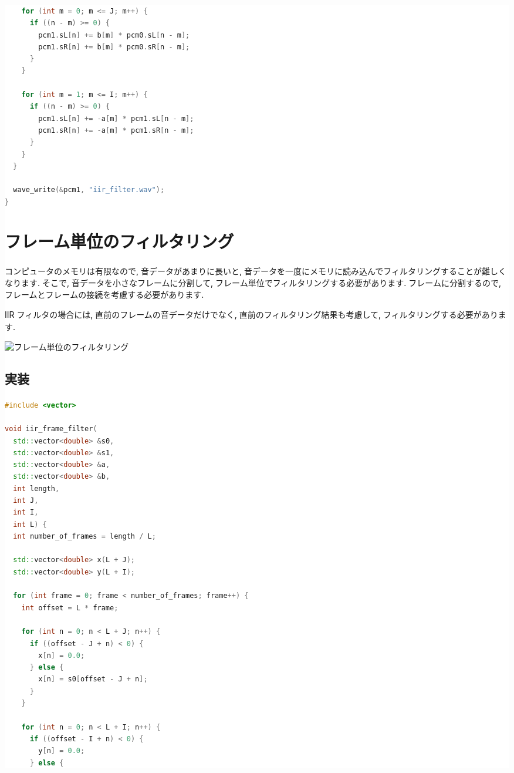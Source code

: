 ```c++
    for (int m = 0; m <= J; m++) {
      if ((n - m) >= 0) {
        pcm1.sL[n] += b[m] * pcm0.sL[n - m];
        pcm1.sR[n] += b[m] * pcm0.sR[n - m];
      }
    }

    for (int m = 1; m <= I; m++) {
      if ((n - m) >= 0) {
        pcm1.sL[n] += -a[m] * pcm1.sL[n - m];
        pcm1.sR[n] += -a[m] * pcm1.sR[n - m];
      }
    }
  }

  wave_write(&pcm1, "iir_filter.wav");
}

```

# フレーム単位のフィルタリング

コンピュータのメモリは有限なので, 音データがあまりに長いと, 音データを一度にメモリに読み込んでフィルタリングすることが難しくなります. そこで, 音データを小さなフレームに分割して, フレーム単位でフィルタリングする必要があります. フレームに分割するので, フレームとフレームの接続を考慮する必要があります.

IIR フィルタの場合には, 直前のフレームの音データだけでなく, 直前のフィルタリング結果も考慮して, フィルタリングする必要があります.

![フレーム単位のフィルタリング](https://user-images.githubusercontent.com/4006693/66061100-b4e1a100-e579-11e9-9f68-e7622b17688e.png)

## 実装

```c++
#include <vector>

void iir_frame_filter(
  std::vector<double> &s0,
  std::vector<double> &s1,
  std::vector<double> &a,
  std::vector<double> &b,
  int length, 
  int J,
  int I,
  int L) {
  int number_of_frames = length / L;

  std::vector<double> x(L + J);
  std::vector<double> y(L + I);

  for (int frame = 0; frame < number_of_frames; frame++) {
    int offset = L * frame;

    for (int n = 0; n < L + J; n++) {
      if ((offset - J + n) < 0) {
        x[n] = 0.0;
      } else {
        x[n] = s0[offset - J + n];
      }
    }

    for (int n = 0; n < L + I; n++) {
      if ((offset - I + n) < 0) {
        y[n] = 0.0;
      } else {
```